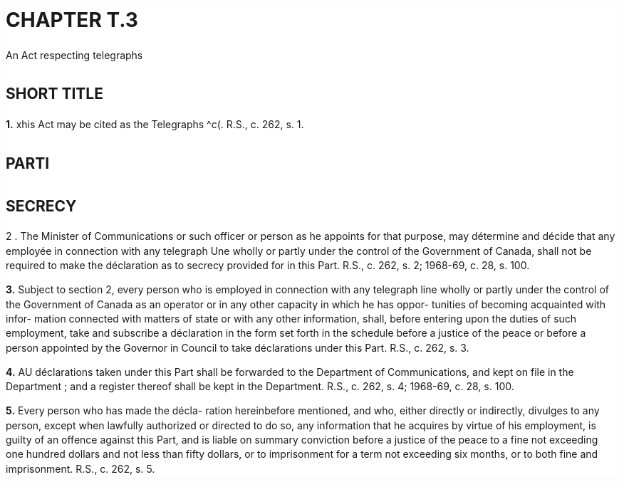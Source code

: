 
# CHAPTER T.3
An Act respecting telegraphs

## SHORT TITLE

**1.** xhis Act may be cited as the Telegraphs
^c(. R.S., c. 262, s. 1.

## PARTI

## SECRECY
2 . The Minister of Communications or such
officer or person as he appoints for that
purpose, may détermine and décide that any
employée in connection with any telegraph
Une wholly or partly under the control of the
Government of Canada, shall not be required
to make the déclaration as to secrecy provided
for in this Part. R.S., c. 262, s. 2; 1968-69, c.
28, s. 100.

**3.** Subject to section 2, every person who is
employed in connection with any telegraph
line wholly or partly under the control of the
Government of Canada as an operator or in
any other capacity in which he has oppor-
tunities of becoming acquainted with infor-
mation connected with matters of state or
with any other information, shall, before
entering upon the duties of such employment,
take and subscribe a déclaration in the form
set forth in the schedule before a justice of
the peace or before a person appointed by the
Governor in Council to take déclarations
under this Part. R.S., c. 262, s. 3.

**4.** AU déclarations taken under this Part
shall be forwarded to the Department of
Communications, and kept on file in the
Department ; and a register thereof shall be
kept in the Department. R.S., c. 262, s. 4;
1968-69, c. 28, s. 100.

**5.** Every person who has made the décla-
ration hereinbefore mentioned, and who,
either directly or indirectly, divulges to any
person, except when lawfully authorized or
directed to do so, any information that he
acquires by virtue of his employment, is
guilty of an offence against this Part, and is
liable on summary conviction before a justice
of the peace to a fine not exceeding one
hundred dollars and not less than fifty dollars,
or to imprisonment for a term not exceeding
six months, or to both fine and imprisonment.
R.S., c. 262, s. 5.
